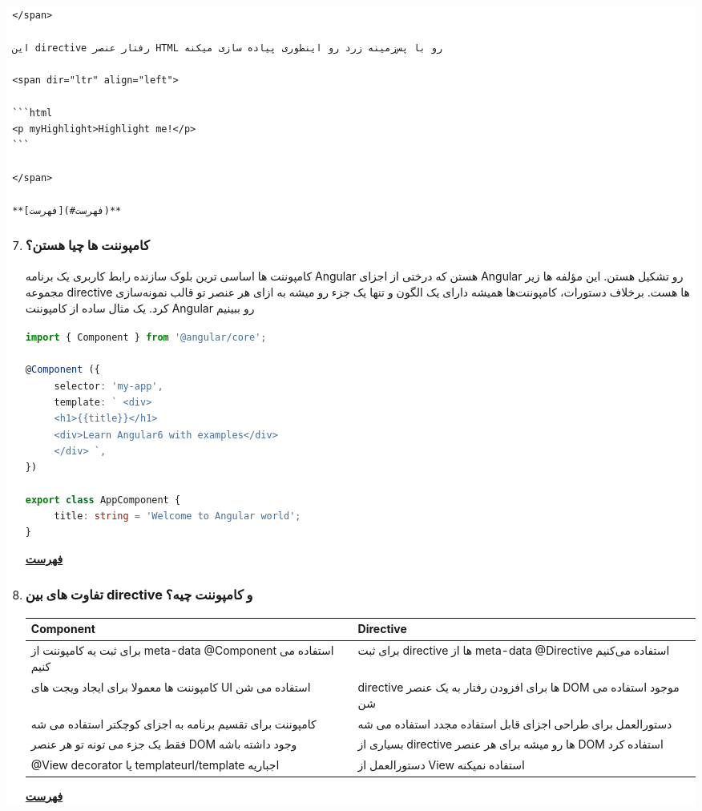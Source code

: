      </span>

     این directive رفتار عنصر HTML رو با پس‌زمینه زرد رو اینطوری پیاده سازی میکنه
     
     <span dir="ltr" align="left">

     ```html
     <p myHighlight>Highlight me!</p>
     ```
     
     </span>

     **[فهرست](#فهرست)**

7. ### کامپوننت ها چیا هستن؟

     کامپوننت ها اساسی ترین بلوک سازنده رابط کاربری یک برنامه Angular هستن که درختی از اجزای Angular رو تشکیل هستن. این مؤلفه ها زیر مجموعه directive ها هست. برخلاف دستورات، کامپوننت‌ها همیشه دارای یک الگون و تنها یک جزء رو میشه به ازای هر عنصر تو قالب نمونه‌سازی کرد.
     یک مثال ساده از کامپوننت Angular رو ببینیم
     
     <span dir="ltr" align="left">

     ```typescript
     import { Component } from '@angular/core';

     @Component ({
          selector: 'my-app',
          template: ` <div>
          <h1>{{title}}</h1>
          <div>Learn Angular6 with examples</div>
          </div> `,
     })

     export class AppComponent {
          title: string = 'Welcome to Angular world';
     }
     ```
     
     </span>

     **[فهرست](#فهرست)**

8. ### تفاوت های بین directive و کامپوننت چیه؟

     | Component | Directive |
     |---- | ---------
     | برای ثبت یه کامپوننت از meta-data @Component استفاده می کنیم  | برای ثبت directive ها از meta-data @Directive استفاده می‌کنیم |
     | کامپوننت ها معمولا برای ایجاد ویجت های UI استفاده می شن|directive ها برای افزودن رفتار به یک عنصر DOM موجود استفاده می شن |
     | کامپوننت برای تقسیم برنامه به اجزای کوچکتر استفاده می شه | دستورالعمل برای طراحی اجزای قابل استفاده مجدد استفاده می شه|
     | فقط یک جزء می تونه تو هر عنصر DOM وجود داشته باشه | بسیاری از directive ها رو میشه برای هر عنصر DOM استفاده کرد |
     | @View decorator یا templateurl/template اجباریه | دستورالعمل از View استفاده نمیکنه|

     **[فهرست](#فهرست)**
